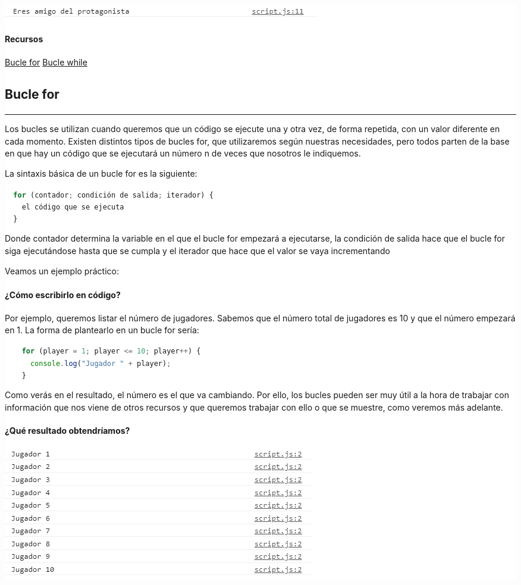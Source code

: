 ![img](../../../assets/rampup/bloque03/clase1-ejemplo4.png)

#### Recursos

[Bucle for](https://www.w3schools.com/js/js_loop_for.asp)
[Bucle while](https://www.w3schools.com/js/js_loop_while.asp)

## Bucle for
***
Los bucles se utilizan cuando queremos que un código se ejecute una y otra vez, de forma repetida, con un valor diferente en cada momento. Existen distintos tipos de bucles for, que utilizaremos según nuestras necesidades, pero todos parten de la base en que hay un código que se ejecutará un número n de veces que nosotros le indiquemos. 

La sintaxis básica de un bucle for es la siguiente: 

  ```javascript
    for (contador; condición de salida; iterador) {
      el código que se ejecuta
    }
  ```

Donde contador determina la variable en el que el bucle for empezará a ejecutarse, la condición de salida hace que el bucle for siga ejecutándose hasta que se cumpla y el iterador que hace que el valor se vaya incrementando

Veamos un ejemplo práctico: 

#### ¿Cómo escribirlo en código?

Por ejemplo, queremos listar el número de jugadores. Sabemos que el número total de jugadores es 10 y que el número empezará en 1. La forma de plantearlo en un bucle for sería: 

  ```javascript
      for (player = 1; player <= 10; player++) {
        console.log("Jugador " + player);
      }
  ```
  
Como verás en el resultado, el número es el que va cambiando. Por ello, los bucles pueden ser muy útil a la hora de trabajar con información que nos viene de otros recursos y que queremos trabajar con ello o que se muestre, como veremos más adelante.


#### ¿Qué resultado obtendríamos?

![img](../../../assets/rampup/bloque03/clase1-ejemplo20.png)
